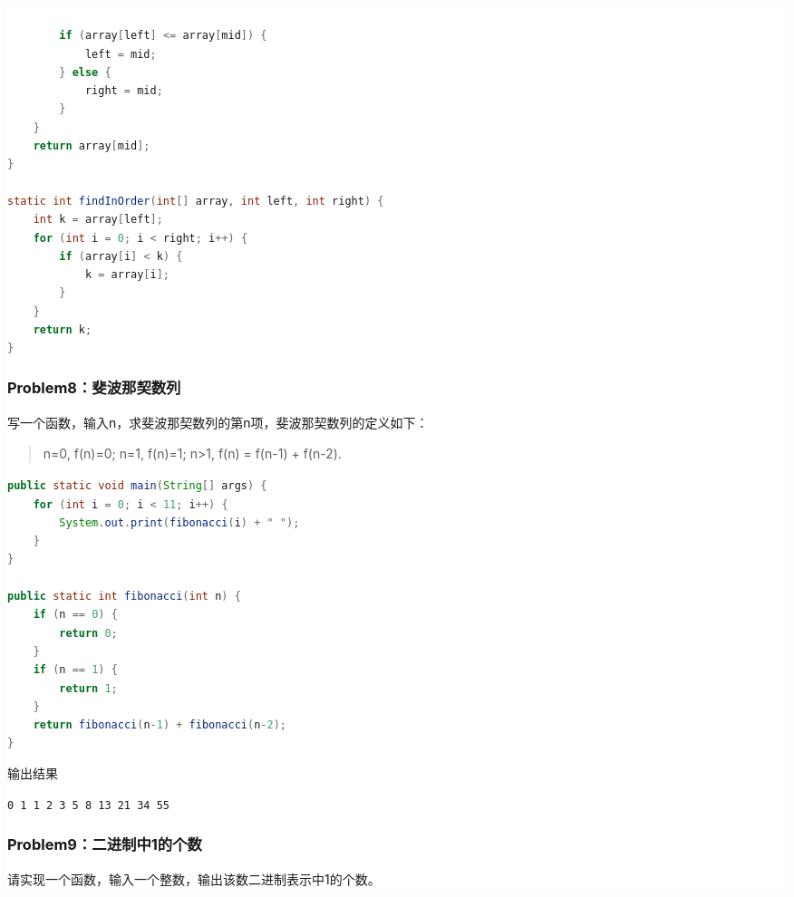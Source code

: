 ```Java
        
        if (array[left] <= array[mid]) {
            left = mid;
        } else {
            right = mid;
        }
    }
    return array[mid];
}

static int findInOrder(int[] array, int left, int right) {
    int k = array[left];
    for (int i = 0; i < right; i++) {
        if (array[i] < k) {
            k = array[i];
        }
    }
    return k;
}
```

### Problem8：斐波那契数列
写一个函数，输入n，求斐波那契数列的第n项，斐波那契数列的定义如下： 
> n=0, f(n)=0;
> n=1, f(n)=1; 
> n>1, f(n) = f(n-1) + f(n-2).

```Java
public static void main(String[] args) {
    for (int i = 0; i < 11; i++) {
        System.out.print(fibonacci(i) + " ");
    }
}

public static int fibonacci(int n) {
    if (n == 0) {
        return 0;
    }
    if (n == 1) {
        return 1;
    }
    return fibonacci(n-1) + fibonacci(n-2);
}
```
输出结果
```
0 1 1 2 3 5 8 13 21 34 55 
```
### Problem9：二进制中1的个数
请实现一个函数，输入一个整数，输出该数二进制表示中1的个数。
